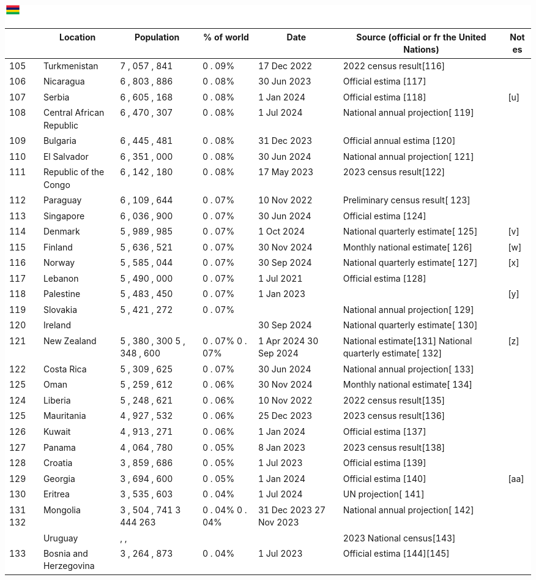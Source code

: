![Image](wikitest2_artifacts/image_000016_5abccc14400e9edd87c7202051ca4ca7f2461ce5ac9961bb8a0e8d2672012e11.png)

|          | Location                 | Population                   | % of  world      | Date                     | Source (official or fr the United Nations)               | Notes   |
|----------|--------------------------|------------------------------|------------------|--------------------------|----------------------------------------------------------|---------|
| 105      | Turkmenistan             | 7 , 057 , 841                | 0 . 09%          | 17 Dec 2022              | 2022 census result[116]                                  |         |
| 106      | Nicaragua                | 6 , 803 , 886                | 0 . 08%          | 30 Jun 2023              | Official estima [117]                                    |         |
| 107      | Serbia                   | 6 , 605 , 168                | 0 . 08%          | 1 Jan 2024               | Official estima [118]                                    | [u]     |
| 108      | Central African Republic | 6 , 470 , 307                | 0 . 08%          | 1 Jul 2024               | National annual projection[ 119]                         |         |
| 109      | Bulgaria                 | 6 , 445 , 481                | 0 . 08%          | 31 Dec 2023              | Official annual estima [120]                             |         |
| 110      | El Salvador              | 6 , 351 , 000                | 0 . 08%          | 30 Jun 2024              | National annual projection[ 121]                         |         |
| 111      | Republic of the Congo    | 6 , 142 , 180                | 0 . 08%          | 17 May 2023              | 2023 census result[122]                                  |         |
| 112      | Paraguay                 | 6 , 109 , 644                | 0 . 07%          | 10 Nov 2022              | Preliminary census result[ 123]                          |         |
| 113      | Singapore                | 6 , 036 , 900                | 0 . 07%          | 30 Jun 2024              | Official estima [124]                                    |         |
| 114      | Denmark                  | 5 , 989 , 985                | 0 . 07%          | 1 Oct 2024               | National quarterly estimate[ 125]                        | [v]     |
| 115      | Finland                  | 5 , 636 , 521                | 0 . 07%          | 30 Nov 2024              | Monthly national estimate[ 126]                          | [w]     |
| 116      | Norway                   | 5 , 585 , 044                | 0 . 07%          | 30 Sep 2024              | National quarterly estimate[ 127]                        | [x]     |
| 117      | Lebanon                  | 5 , 490 , 000                | 0 . 07%          | 1 Jul 2021               | Official estima [128]                                    |         |
| 118      | Palestine                | 5 , 483 , 450                | 0 . 07%          | 1 Jan 2023               |                                                          | [y]     |
| 119      | Slovakia                 | 5 , 421 , 272                | 0 . 07%          |                          | National annual projection[ 129]                         |         |
| 120      | Ireland                  |                              |                  | 30 Sep 2024              | National quarterly estimate[ 130]                        |         |
| 121      | New Zealand              | 5 , 380 , 300  5 , 348 , 600 | 0 . 07%  0 . 07% | 1 Apr 2024  30 Sep 2024  | National estimate[131] National quarterly estimate[ 132] | [z]     |
| 122      | Costa Rica               | 5 , 309 , 625                | 0 . 07%          | 30 Jun 2024              | National annual projection[ 133]                         |         |
| 125      | Oman                     | 5 , 259 , 612                | 0 . 06%          | 30 Nov 2024              | Monthly national estimate[ 134]                          |         |
| 124      | Liberia                  | 5 , 248 , 621                | 0 . 06%          | 10 Nov 2022              | 2022 census result[135]                                  |         |
| 125      | Mauritania               | 4 , 927 , 532                | 0 . 06%          | 25 Dec 2023              | 2023 census result[136]                                  |         |
| 126      | Kuwait                   | 4 , 913 , 271                | 0 . 06%          | 1 Jan 2024               | Official estima [137]                                    |         |
| 127      | Panama                   | 4 , 064 , 780                | 0 . 05%          | 8 Jan 2023               | 2023 census result[138]                                  |         |
| 128      | Croatia                  | 3 , 859 , 686                | 0 . 05%          | 1 Jul 2023               | Official estima [139]                                    |         |
| 129      | Georgia                  | 3 , 694 , 600                | 0 . 05%          | 1 Jan 2024               | Official estima [140]                                    | [aa]    |
| 130      | Eritrea                  | 3 , 535 , 603                | 0 . 04%          | 1 Jul 2024               | UN projection[ 141]                                      |         |
| 131  132 | Mongolia                 | 3 , 504 , 741  3 444 263     | 0 . 04%  0 . 04% | 31 Dec 2023  27 Nov 2023 | National annual projection[ 142]                         |         |
|          | Uruguay                  | , ,                          |                  |                          | 2023 National census[143]                                |         |
| 133      | Bosnia and Herzegovina   | 3 , 264 , 873                | 0 . 04%          | 1 Jul 2023               | Official estima [144][145]                               |         |